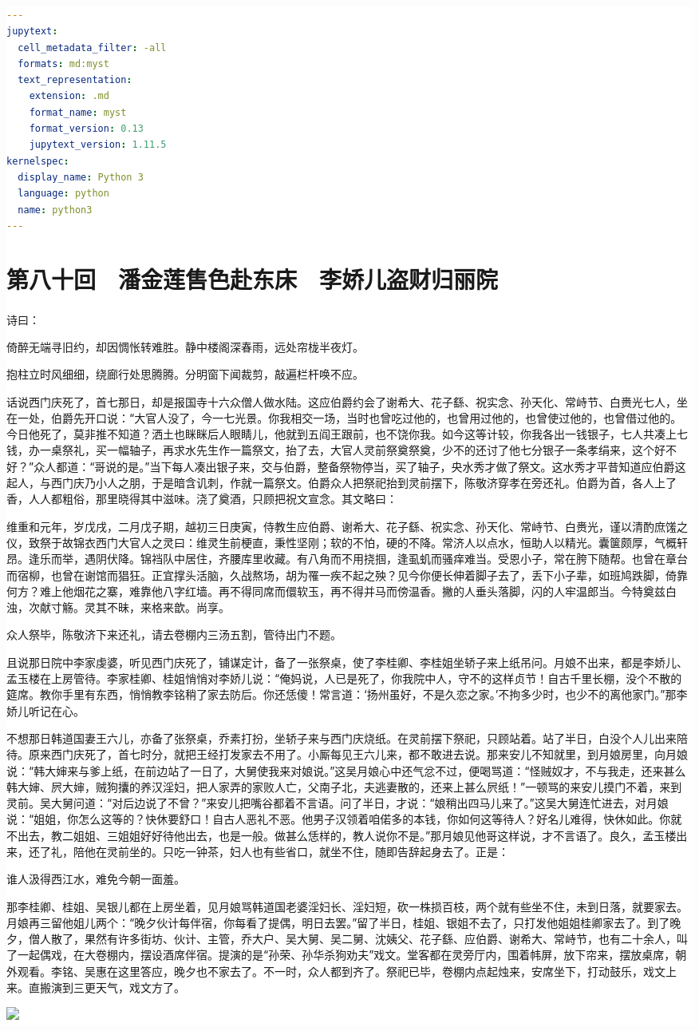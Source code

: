 ```yaml
---
jupytext:
  cell_metadata_filter: -all
  formats: md:myst
  text_representation:
    extension: .md
    format_name: myst
    format_version: 0.13
    jupytext_version: 1.11.5
kernelspec:
  display_name: Python 3
  language: python
  name: python3
---
```

#  第八十回　潘金莲售色赴东床　李娇儿盗财归丽院

诗曰：

倚醉无端寻旧约，却因惆怅转难胜。静中楼阁深春雨，远处帘栊半夜灯。

抱柱立时风细细，绕廊行处思腾腾。分明窗下闻裁剪，敲遍栏杆唤不应。

话说西门庆死了，首七那日，却是报国寺十六众僧人做水陆。这应伯爵约会了谢希大、花子繇、祝实念、孙天化、常峙节、白赉光七人，坐在一处，伯爵先开口说：“大官人没了，今一七光景。你我相交一场，当时也曾吃过他的，也曾用过他的，也曾使过他的，也曾借过他的。今日他死了，莫非推不知道？洒土也眯眯后人眼睛儿，他就到五阎王跟前，也不饶你我。如今这等计较，你我各出一钱银子，七人共凑上七钱，办一桌祭礼，买一幅轴子，再求水先生作一篇祭文，抬了去，大官人灵前祭奠祭奠，少不的还讨了他七分银子一条孝绢来，这个好不好？”众人都道：“哥说的是。”当下每人凑出银子来，交与伯爵，整备祭物停当，买了轴子，央水秀才做了祭文。这水秀才平昔知道应伯爵这起人，与西门庆乃小人之朋，于是暗含讥刺，作就一篇祭文。伯爵众人把祭祀抬到灵前摆下，陈敬济穿孝在旁还礼。伯爵为首，各人上了香，人人都粗俗，那里晓得其中滋味。浇了奠酒，只顾把祝文宣念。其文略曰：

维重和元年，岁戊戌，二月戊子期，越初三日庚寅，侍教生应伯爵、谢希大、花子繇、祝实念、孙天化、常峙节、白赉光，谨以清酌庶馐之仪，致祭于故锦衣西门大官人之灵曰：维灵生前梗直，秉性坚刚；软的不怕，硬的不降。常济人以点水，恒助人以精光。囊箧颇厚，气概轩昂。逢乐而举，遇阴伏降。锦裆队中居住，齐腰库里收藏。有八角而不用挠掴，逢虱虮而骚痒难当。受恩小子，常在胯下随帮。也曾在章台而宿柳，也曾在谢馆而猖狂。正宜撑头活脑，久战熬场，胡为罹一疾不起之殃？见今你便长伸着脚子去了，丢下小子辈，如班鸠跌脚，倚靠何方？难上他烟花之寨，难靠他八字红墙。再不得同席而儇软玉，再不得并马而傍温香。撇的人垂头落脚，闪的人牢温郎当。今特奠兹白浊，次献寸觞。灵其不昧，来格来歆。尚享。

众人祭毕，陈敬济下来还礼，请去卷棚内三汤五割，管待出门不题。

且说那日院中李家虔婆，听见西门庆死了，铺谋定计，备了一张祭桌，使了李桂卿、李桂姐坐轿子来上纸吊问。月娘不出来，都是李娇儿、孟玉楼在上房管待。李家桂卿、桂姐悄悄对李娇儿说：“俺妈说，人已是死了，你我院中人，守不的这样贞节！自古千里长棚，没个不散的筵席。教你手里有东西，悄悄教李铭稍了家去防后。你还恁傻！常言道：‘扬州虽好，不是久恋之家。’不拘多少时，也少不的离他家门。”那李娇儿听记在心。

不想那日韩道国妻王六儿，亦备了张祭桌，乔素打扮，坐轿子来与西门庆烧纸。在灵前摆下祭祀，只顾站着。站了半日，白没个人儿出来陪待。原来西门庆死了，首七时分，就把王经打发家去不用了。小厮每见王六儿来，都不敢进去说。那来安儿不知就里，到月娘房里，向月娘说：“韩大婶来与爹上纸，在前边站了一日了，大舅使我来对娘说。”这吴月娘心中还气忿不过，便喝骂道：“怪贼奴才，不与我走，还来甚么韩大婶、屄大婶，贼狗攮的养汉淫妇，把人家弄的家败人亡，父南子北，夫逃妻散的，还来上甚么屄纸！”一顿骂的来安儿摸门不着，来到灵前。吴大舅问道：“对后边说了不曾？”来安儿把嘴谷都着不言语。问了半日，才说：“娘稍出四马儿来了。”这吴大舅连忙进去，对月娘说：“姐姐，你怎么这等的？快休要舒口！自古人恶礼不恶。他男子汉领着咱偌多的本钱，你如何这等待人？好名儿难得，快休如此。你就不出去，教二姐姐、三姐姐好好待他出去，也是一般。做甚么恁样的，教人说你不是。”那月娘见他哥这样说，才不言语了。良久，孟玉楼出来，还了礼，陪他在灵前坐的。只吃一钟茶，妇人也有些省口，就坐不住，随即告辞起身去了。正是：

谁人汲得西江水，难免今朝一面羞。

那李桂卿、桂姐、吴银儿都在上房坐着，见月娘骂韩道国老婆淫妇长、淫妇短，砍一株损百枝，两个就有些坐不住，未到日落，就要家去。月娘再三留他姐儿两个：“晚夕伙计每伴宿，你每看了提偶，明日去罢。”留了半日，桂姐、银姐不去了，只打发他姐姐桂卿家去了。到了晚夕，僧人散了，果然有许多街坊、伙计、主管，乔大户、吴大舅、吴二舅、沈姨父、花子繇、应伯爵、谢希大、常峙节，也有二十余人，叫了一起偶戏，在大卷棚内，摆设酒席伴宿。提演的是“孙荣、孙华杀狗劝夫”戏文。堂客都在灵旁厅内，围着帏屏，放下帘来，摆放桌席，朝外观看。李铭、吴惠在这里答应，晚夕也不家去了。不一时，众人都到齐了。祭祀已毕，卷棚内点起烛来，安席坐下，打动鼓乐，戏文上来。直搬演到三更天气，戏文方了。

![](image/05.jpg)
